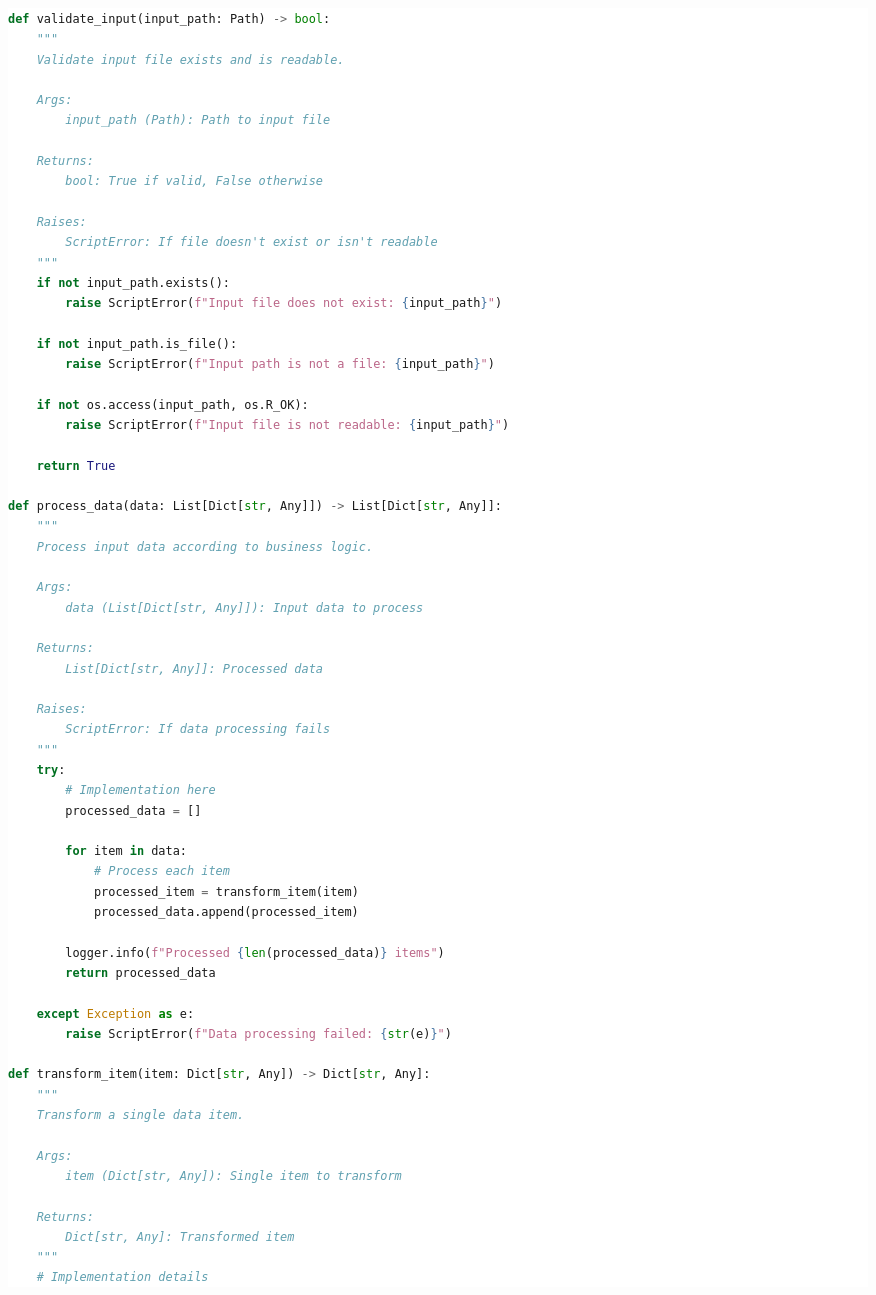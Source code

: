 ```python
def validate_input(input_path: Path) -> bool:
    """
    Validate input file exists and is readable.
    
    Args:
        input_path (Path): Path to input file
        
    Returns:
        bool: True if valid, False otherwise
        
    Raises:
        ScriptError: If file doesn't exist or isn't readable
    """
    if not input_path.exists():
        raise ScriptError(f"Input file does not exist: {input_path}")
    
    if not input_path.is_file():
        raise ScriptError(f"Input path is not a file: {input_path}")
    
    if not os.access(input_path, os.R_OK):
        raise ScriptError(f"Input file is not readable: {input_path}")
    
    return True

def process_data(data: List[Dict[str, Any]]) -> List[Dict[str, Any]]:
    """
    Process input data according to business logic.
    
    Args:
        data (List[Dict[str, Any]]): Input data to process
        
    Returns:
        List[Dict[str, Any]]: Processed data
        
    Raises:
        ScriptError: If data processing fails
    """
    try:
        # Implementation here
        processed_data = []
        
        for item in data:
            # Process each item
            processed_item = transform_item(item)
            processed_data.append(processed_item)
        
        logger.info(f"Processed {len(processed_data)} items")
        return processed_data
        
    except Exception as e:
        raise ScriptError(f"Data processing failed: {str(e)}")

def transform_item(item: Dict[str, Any]) -> Dict[str, Any]:
    """
    Transform a single data item.
    
    Args:
        item (Dict[str, Any]): Single item to transform
        
    Returns:
        Dict[str, Any]: Transformed item
    """
    # Implementation details
```